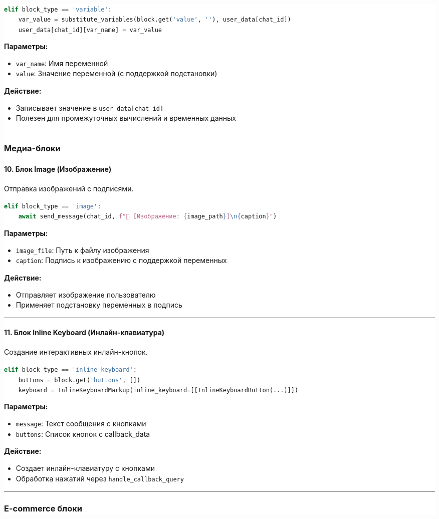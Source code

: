 ```python
elif block_type == 'variable':
    var_value = substitute_variables(block.get('value', ''), user_data[chat_id])
    user_data[chat_id][var_name] = var_value
```

**Параметры:**
- `var_name`: Имя переменной
- `value`: Значение переменной (с поддержкой подстановки)

**Действие:**
- Записывает значение в `user_data[chat_id]`
- Полезен для промежуточных вычислений и временных данных

---

### Медиа-блоки

#### 10. **Блок Image (Изображение)**
Отправка изображений с подписями.

```python
elif block_type == 'image':
    await send_message(chat_id, f"📸 [Изображение: {image_path}]\n{caption}")
```

**Параметры:**
- `image_file`: Путь к файлу изображения
- `caption`: Подпись к изображению с поддержкой переменных

**Действие:**
- Отправляет изображение пользователю
- Применяет подстановку переменных в подпись

---

#### 11. **Блок Inline Keyboard (Инлайн-клавиатура)**
Создание интерактивных инлайн-кнопок.

```python
elif block_type == 'inline_keyboard':
    buttons = block.get('buttons', [])
    keyboard = InlineKeyboardMarkup(inline_keyboard=[[InlineKeyboardButton(...)]])
```

**Параметры:**
- `message`: Текст сообщения с кнопками
- `buttons`: Список кнопок с callback_data

**Действие:**
- Создает инлайн-клавиатуру с кнопками
- Обработка нажатий через `handle_callback_query`

---

### E-commerce блоки
